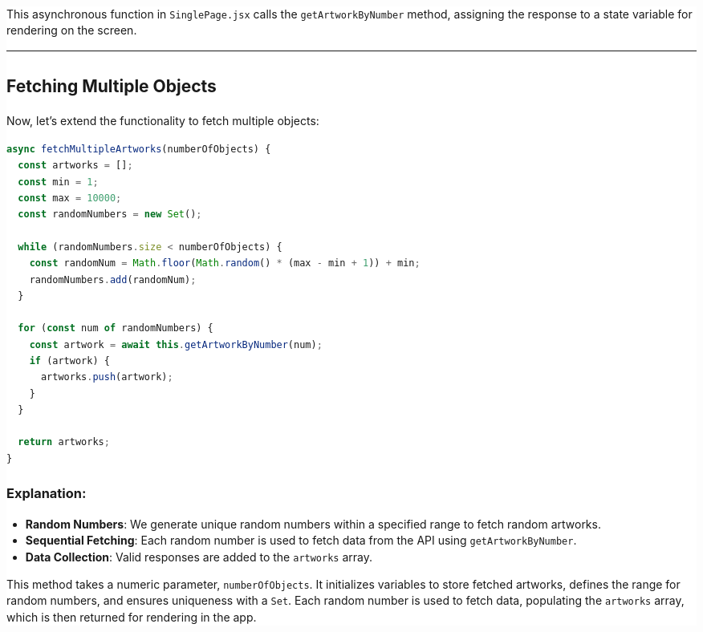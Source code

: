 This asynchronous function in `SinglePage.jsx` calls the `getArtworkByNumber` method, assigning the response to a state variable for rendering on the screen.

---

## Fetching Multiple Objects

Now, let’s extend the functionality to fetch multiple objects:

```javascript
async fetchMultipleArtworks(numberOfObjects) {
  const artworks = [];
  const min = 1;
  const max = 10000;
  const randomNumbers = new Set();

  while (randomNumbers.size < numberOfObjects) {
    const randomNum = Math.floor(Math.random() * (max - min + 1)) + min;
    randomNumbers.add(randomNum);
  }

  for (const num of randomNumbers) {
    const artwork = await this.getArtworkByNumber(num);
    if (artwork) {
      artworks.push(artwork);
    }
  }

  return artworks;
}
```

### Explanation:

- **Random Numbers**: We generate unique random numbers within a specified range to fetch random artworks.
- **Sequential Fetching**: Each random number is used to fetch data from the API using `getArtworkByNumber`.
- **Data Collection**: Valid responses are added to the `artworks` array.

This method takes a numeric parameter, `numberOfObjects`. It initializes variables to store fetched artworks, defines the range for random numbers, and ensures uniqueness with a `Set`. Each random number is used to fetch data, populating the `artworks` array, which is then returned for rendering in the app.
